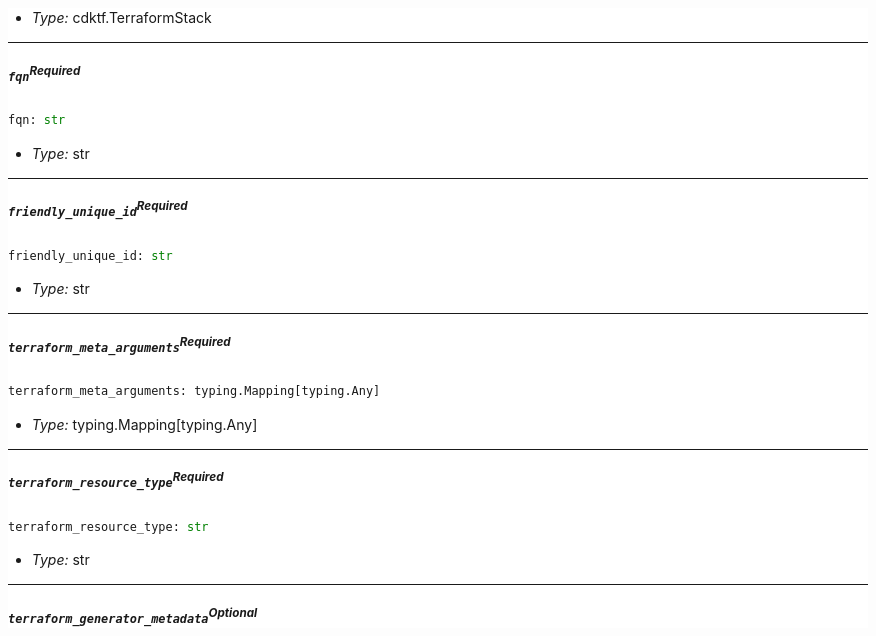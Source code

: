 - *Type:* cdktf.TerraformStack

---

##### `fqn`<sup>Required</sup> <a name="fqn" id="rhizo-co-terraform-provider-opsgenie.alertPolicy.AlertPolicy.property.fqn"></a>

```python
fqn: str
```

- *Type:* str

---

##### `friendly_unique_id`<sup>Required</sup> <a name="friendly_unique_id" id="rhizo-co-terraform-provider-opsgenie.alertPolicy.AlertPolicy.property.friendlyUniqueId"></a>

```python
friendly_unique_id: str
```

- *Type:* str

---

##### `terraform_meta_arguments`<sup>Required</sup> <a name="terraform_meta_arguments" id="rhizo-co-terraform-provider-opsgenie.alertPolicy.AlertPolicy.property.terraformMetaArguments"></a>

```python
terraform_meta_arguments: typing.Mapping[typing.Any]
```

- *Type:* typing.Mapping[typing.Any]

---

##### `terraform_resource_type`<sup>Required</sup> <a name="terraform_resource_type" id="rhizo-co-terraform-provider-opsgenie.alertPolicy.AlertPolicy.property.terraformResourceType"></a>

```python
terraform_resource_type: str
```

- *Type:* str

---

##### `terraform_generator_metadata`<sup>Optional</sup> <a name="terraform_generator_metadata" id="rhizo-co-terraform-provider-opsgenie.alertPolicy.AlertPolicy.property.terraformGeneratorMetadata"></a>
